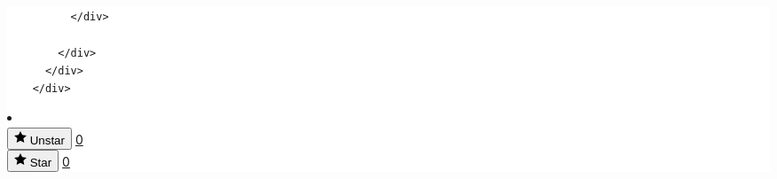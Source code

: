               </div>

            </div>
          </div>
        </div>
</form>
  </li>

  <li>
      <div class="js-toggler-container js-social-container starring-container ">
    <!-- '"` --><!-- </textarea></xmp> --></option></form><form accept-charset="UTF-8" action="/okcoders/ok-coders-spring-2017-back-end/unstar" class="starred" data-remote="true" method="post"><div style="margin:0;padding:0;display:inline"><input name="utf8" type="hidden" value="&#x2713;" /><input name="authenticity_token" type="hidden" value="g90wdJSPDZfZRwrh6QLvkhIHOItXwkGPYtZN5VXYmUXQs5eJBb4gzLCO+xknHjBjBXnsclwj2yg/HfmTgCmvfQ==" /></div>
      <button
        type="submit"
        class="btn btn-sm btn-with-count js-toggler-target"
        aria-label="Unstar this repository" title="Unstar okcoders/ok-coders-spring-2017-back-end"
        data-ga-click="Repository, click unstar button, action:blob#show; text:Unstar">
        <svg aria-hidden="true" class="octicon octicon-star" height="16" version="1.1" viewBox="0 0 14 16" width="14"><path fill-rule="evenodd" d="M14 6l-4.9-.64L7 1 4.9 5.36 0 6l3.6 3.26L2.67 14 7 11.67 11.33 14l-.93-4.74z"/></svg>
        Unstar
      </button>
        <a class="social-count js-social-count" href="/okcoders/ok-coders-spring-2017-back-end/stargazers"
           aria-label="0 users starred this repository">
          0
        </a>
</form>
    <!-- '"` --><!-- </textarea></xmp> --></option></form><form accept-charset="UTF-8" action="/okcoders/ok-coders-spring-2017-back-end/star" class="unstarred" data-remote="true" method="post"><div style="margin:0;padding:0;display:inline"><input name="utf8" type="hidden" value="&#x2713;" /><input name="authenticity_token" type="hidden" value="NQ/YuUgMk192c+DX4558VhJAejkdTSj6a5gLRVOIJZ5G72sY7dqyeDuX4RLHyBefO0GO9zsJMEbkvht3Gij9Fw==" /></div>
      <button
        type="submit"
        class="btn btn-sm btn-with-count js-toggler-target"
        aria-label="Star this repository" title="Star okcoders/ok-coders-spring-2017-back-end"
        data-ga-click="Repository, click star button, action:blob#show; text:Star">
        <svg aria-hidden="true" class="octicon octicon-star" height="16" version="1.1" viewBox="0 0 14 16" width="14"><path fill-rule="evenodd" d="M14 6l-4.9-.64L7 1 4.9 5.36 0 6l3.6 3.26L2.67 14 7 11.67 11.33 14l-.93-4.74z"/></svg>
        Star
      </button>
        <a class="social-count js-social-count" href="/okcoders/ok-coders-spring-2017-back-end/stargazers"
           aria-label="0 users starred this repository">
          0
        </a>
</form>  </div>

  </li>
